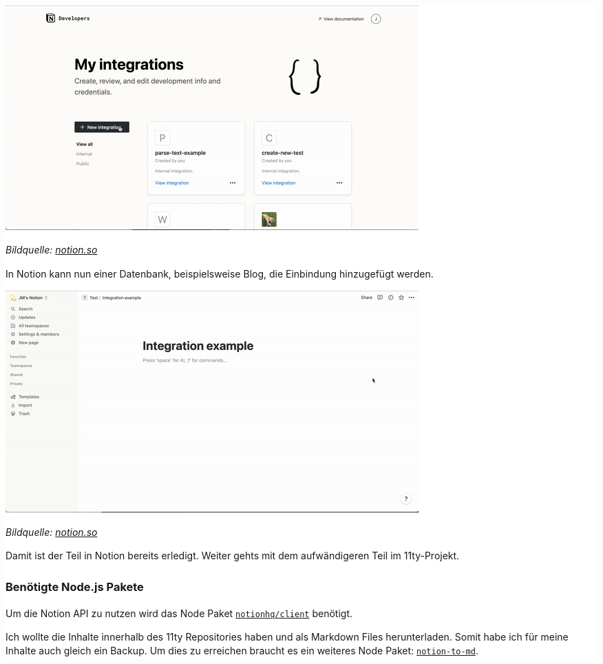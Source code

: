 ![Anleitung wie eine Einbindung erstellt wird. Gif-Animation.](assets/img/20230917_11ty-mit-notion-verbinden_1.gif)

_Bildquelle:_ [_notion.so_](https://developers.notion.com/docs/create-a-notion-integration)

In Notion kann nun einer Datenbank, beispielsweise Blog, die Einbindung hinzugefügt werden.

![Anleitung wie eine Einbindung zugewiesen wird. Gif-Animation.](assets/img/20230917_11ty-mit-notion-verbinden_2.gif)

_Bildquelle:_ [_notion.so_](https://developers.notion.com/docs/create-a-notion-integration)

Damit ist der Teil in Notion bereits erledigt. Weiter gehts mit dem aufwändigeren Teil im 11ty-Projekt.

### Benötigte Node.js Pakete

Um die Notion API zu nutzen wird das Node Paket [`notionhq/client`](https://www.npmjs.com/package/@notionhq/client) benötigt.

Ich wollte die Inhalte innerhalb des 11ty Repositories haben und als Markdown Files herunterladen. Somit habe ich für meine Inhalte auch gleich ein Backup. Um dies zu erreichen braucht es ein weiteres Node Paket: [`notion-to-md`](https://www.npmjs.com/package/notion-to-md).
